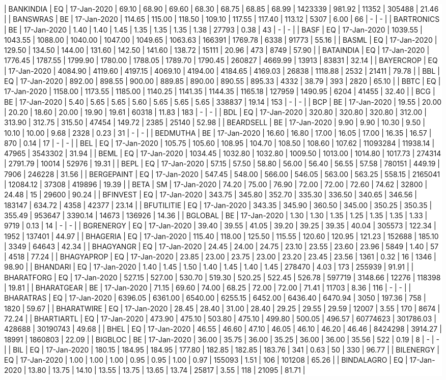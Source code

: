 | BANKINDIA | EQ | 17-Jan-2020 | 69.10 | 68.90 | 69.60 | 68.30 | 68.75 | 68.85 | 68.99 | 1423339 | 981.92 | 11352 | 305488 | 21.46 |
| BANSWRAS | BE | 17-Jan-2020 | 114.65 | 115.00 | 118.50 | 109.10 | 117.55 | 117.40 | 113.12 | 5307 | 6.00 | 66 | - | - |
| BARTRONICS | BE | 17-Jan-2020 | 1.40 | 1.40 | 1.45 | 1.35 | 1.35 | 1.35 | 1.38 | 27793 | 0.38 | 43 | - | - |
| BASF | EQ | 17-Jan-2020 | 1039.55 | 1043.55 | 1088.00 | 1040.00 | 1047.00 | 1049.65 | 1063.63 | 166391 | 1769.78 | 6338 | 91773 | 55.16 |
| BASML | EQ | 17-Jan-2020 | 129.50 | 134.50 | 144.00 | 131.60 | 142.50 | 141.60 | 138.72 | 15111 | 20.96 | 473 | 8749 | 57.90 |
| BATAINDIA | EQ | 17-Jan-2020 | 1776.45 | 1787.55 | 1799.90 | 1780.00 | 1788.05 | 1789.70 | 1790.45 | 260827 | 4669.99 | 13913 | 83831 | 32.14 |
| BAYERCROP | EQ | 17-Jan-2020 | 4084.90 | 4119.60 | 4197.15 | 4069.10 | 4194.00 | 4184.65 | 4169.03 | 26838 | 1118.88 | 2532 | 21411 | 79.78 |
| BBL | EQ | 17-Jan-2020 | 892.00 | 898.55 | 900.00 | 889.85 | 890.00 | 890.55 | 895.33 | 4332 | 38.79 | 393 | 2820 | 65.10 |
| BBTC | EQ | 17-Jan-2020 | 1158.00 | 1173.55 | 1185.00 | 1140.25 | 1141.35 | 1144.35 | 1165.18 | 127959 | 1490.95 | 6204 | 41455 | 32.40 |
| BCG | BE | 17-Jan-2020 | 5.40 | 5.65 | 5.65 | 5.60 | 5.65 | 5.65 | 5.65 | 338837 | 19.14 | 153 | - | - |
| BCP | BE | 17-Jan-2020 | 19.55 | 20.00 | 20.20 | 18.60 | 20.00 | 19.90 | 19.61 | 60318 | 11.83 | 183 | - | - |
| BDL | EQ | 17-Jan-2020 | 320.80 | 320.80 | 320.80 | 312.00 | 313.90 | 312.75 | 315.50 | 47454 | 149.72 | 2385 | 25140 | 52.98 |
| BEARDSELL | BE | 17-Jan-2020 | 9.90 | 9.90 | 10.30 | 9.50 | 10.10 | 10.00 | 9.68 | 2328 | 0.23 | 31 | - | - |
| BEDMUTHA | BE | 17-Jan-2020 | 16.60 | 16.80 | 17.00 | 16.05 | 17.00 | 16.35 | 16.57 | 870 | 0.14 | 17 | - | - |
| BEL | EQ | 17-Jan-2020 | 105.75 | 105.60 | 108.95 | 104.70 | 108.50 | 108.60 | 107.62 | 11093284 | 11938.14 | 47965 | 3543302 | 31.94 |
| BEML | EQ | 17-Jan-2020 | 1034.45 | 1032.80 | 1032.80 | 1009.50 | 1013.00 | 1014.80 | 1017.73 | 274314 | 2791.79 | 10014 | 52976 | 19.31 |
| BEPL | EQ | 17-Jan-2020 | 57.15 | 57.50 | 58.80 | 56.00 | 56.40 | 56.55 | 57.58 | 780151 | 449.19 | 7906 | 246228 | 31.56 |
| BERGEPAINT | EQ | 17-Jan-2020 | 547.45 | 548.00 | 566.00 | 546.05 | 563.00 | 563.25 | 558.15 | 2165041 | 12084.12 | 37308 | 419896 | 19.39 |
| BETA | SM | 17-Jan-2020 | 74.20 | 75.00 | 76.90 | 72.00 | 72.00 | 72.60 | 74.62 | 32800 | 24.48 | 15 | 29600 | 90.24 |
| BFINVEST | EQ | 17-Jan-2020 | 343.75 | 345.80 | 352.70 | 335.30 | 336.50 | 340.65 | 346.56 | 183147 | 634.72 | 4358 | 42377 | 23.14 |
| BFUTILITIE | EQ | 17-Jan-2020 | 343.35 | 345.90 | 360.50 | 345.00 | 350.25 | 350.35 | 355.49 | 953647 | 3390.14 | 14673 | 136926 | 14.36 |
| BGLOBAL | BE | 17-Jan-2020 | 1.30 | 1.30 | 1.35 | 1.25 | 1.35 | 1.35 | 1.33 | 9719 | 0.13 | 14 | - | - |
| BGRENERGY | EQ | 17-Jan-2020 | 39.40 | 39.55 | 41.05 | 39.20 | 39.25 | 39.35 | 40.04 | 305573 | 122.34 | 1952 | 137401 | 44.97 |
| BHAGERIA | EQ | 17-Jan-2020 | 115.40 | 118.00 | 125.50 | 115.55 | 120.60 | 120.95 | 121.23 | 152688 | 185.10 | 3349 | 64643 | 42.34 |
| BHAGYANGR | EQ | 17-Jan-2020 | 24.45 | 24.00 | 24.75 | 23.10 | 23.55 | 23.60 | 23.96 | 5849 | 1.40 | 57 | 4518 | 77.24 |
| BHAGYAPROP | EQ | 17-Jan-2020 | 23.85 | 23.00 | 23.75 | 23.00 | 23.20 | 23.45 | 23.56 | 1361 | 0.32 | 16 | 1346 | 98.90 |
| BHANDARI | EQ | 17-Jan-2020 | 1.40 | 1.45 | 1.50 | 1.40 | 1.45 | 1.40 | 1.45 | 278470 | 4.03 | 173 | 255939 | 91.91 |
| BHARATFORG | EQ | 17-Jan-2020 | 527.15 | 527.00 | 530.70 | 519.30 | 520.25 | 522.45 | 526.78 | 597719 | 3148.66 | 12276 | 118398 | 19.81 |
| BHARATGEAR | BE | 17-Jan-2020 | 71.15 | 69.60 | 74.00 | 68.25 | 72.00 | 72.00 | 71.41 | 11703 | 8.36 | 116 | - | - |
| BHARATRAS | EQ | 17-Jan-2020 | 6396.05 | 6361.00 | 6540.00 | 6255.15 | 6452.00 | 6436.40 | 6470.94 | 3050 | 197.36 | 758 | 1820 | 59.67 |
| BHARATWIRE | EQ | 17-Jan-2020 | 28.45 | 28.40 | 31.00 | 28.40 | 29.25 | 29.55 | 29.59 | 12007 | 3.55 | 170 | 8674 | 72.24 |
| BHARTIARTL | EQ | 17-Jan-2020 | 473.90 | 475.10 | 503.80 | 475.10 | 499.80 | 500.05 | 496.57 | 60774623 | 301786.03 | 428688 | 30190743 | 49.68 |
| BHEL | EQ | 17-Jan-2020 | 46.55 | 46.60 | 47.10 | 46.05 | 46.10 | 46.20 | 46.46 | 8424298 | 3914.27 | 18991 | 1860803 | 22.09 |
| BIGBLOC | BE | 17-Jan-2020 | 36.00 | 35.75 | 36.00 | 35.25 | 36.00 | 36.00 | 35.56 | 522 | 0.19 | 8 | - | - |
| BIL | EQ | 17-Jan-2020 | 180.15 | 184.95 | 184.95 | 177.80 | 182.85 | 182.85 | 183.76 | 341 | 0.63 | 50 | 330 | 96.77 |
| BILENERGY | EQ | 17-Jan-2020 | 1.00 | 1.00 | 1.00 | 0.95 | 0.95 | 1.00 | 0.97 | 155093 | 1.51 | 106 | 101208 | 65.26 |
| BINDALAGRO | EQ | 17-Jan-2020 | 13.80 | 13.75 | 14.10 | 13.55 | 13.75 | 13.65 | 13.74 | 25817 | 3.55 | 118 | 21095 | 81.71 |